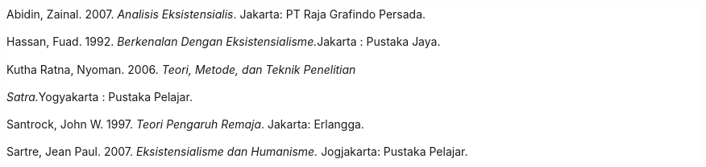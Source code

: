 <p><span class="font2">Abidin, Zainal. 2007. </span><span class="font2" style="font-style:italic;">Analisis Eksistensialis</span><span class="font2">. Jakarta: PT Raja Grafindo Persada.</span></p>
<p><span class="font2">Hassan, Fuad. 1992. </span><span class="font2" style="font-style:italic;">Berkenalan Dengan Eksistensialisme.</span><span class="font2">Jakarta : Pustaka Jaya.</span></p>
<p><span class="font2">Kutha Ratna, Nyoman. 2006. </span><span class="font2" style="font-style:italic;">Teori, Metode, dan Teknik Penelitian</span></p>
<p><span class="font2" style="font-style:italic;">Satra.</span><span class="font2">Yogyakarta : Pustaka Pelajar.</span></p>
<p><span class="font2">Santrock, John W. 1997. </span><span class="font2" style="font-style:italic;">Teori Pengaruh Remaja</span><span class="font2">. Jakarta: Erlangga.</span></p>
<p><span class="font2">Sartre, Jean Paul. 2007. </span><span class="font2" style="font-style:italic;">Eksistensialisme dan Humanisme.</span><span class="font2"> Jogjakarta: Pustaka Pelajar.</span></p>